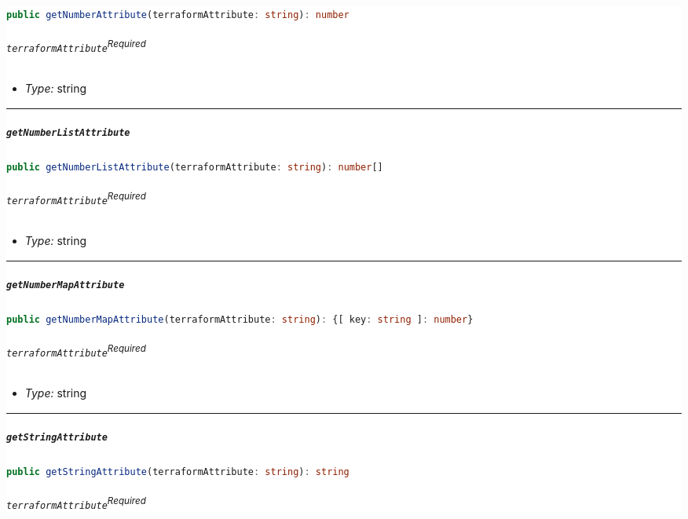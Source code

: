```typescript
public getNumberAttribute(terraformAttribute: string): number
```

###### `terraformAttribute`<sup>Required</sup> <a name="terraformAttribute" id="@cdktf/aws-cdk.route53KeySigningKey.Route53KeySigningKey.getNumberAttribute.parameter.terraformAttribute"></a>

- *Type:* string

---

##### `getNumberListAttribute` <a name="getNumberListAttribute" id="@cdktf/aws-cdk.route53KeySigningKey.Route53KeySigningKey.getNumberListAttribute"></a>

```typescript
public getNumberListAttribute(terraformAttribute: string): number[]
```

###### `terraformAttribute`<sup>Required</sup> <a name="terraformAttribute" id="@cdktf/aws-cdk.route53KeySigningKey.Route53KeySigningKey.getNumberListAttribute.parameter.terraformAttribute"></a>

- *Type:* string

---

##### `getNumberMapAttribute` <a name="getNumberMapAttribute" id="@cdktf/aws-cdk.route53KeySigningKey.Route53KeySigningKey.getNumberMapAttribute"></a>

```typescript
public getNumberMapAttribute(terraformAttribute: string): {[ key: string ]: number}
```

###### `terraformAttribute`<sup>Required</sup> <a name="terraformAttribute" id="@cdktf/aws-cdk.route53KeySigningKey.Route53KeySigningKey.getNumberMapAttribute.parameter.terraformAttribute"></a>

- *Type:* string

---

##### `getStringAttribute` <a name="getStringAttribute" id="@cdktf/aws-cdk.route53KeySigningKey.Route53KeySigningKey.getStringAttribute"></a>

```typescript
public getStringAttribute(terraformAttribute: string): string
```

###### `terraformAttribute`<sup>Required</sup> <a name="terraformAttribute" id="@cdktf/aws-cdk.route53KeySigningKey.Route53KeySigningKey.getStringAttribute.parameter.terraformAttribute"></a>
